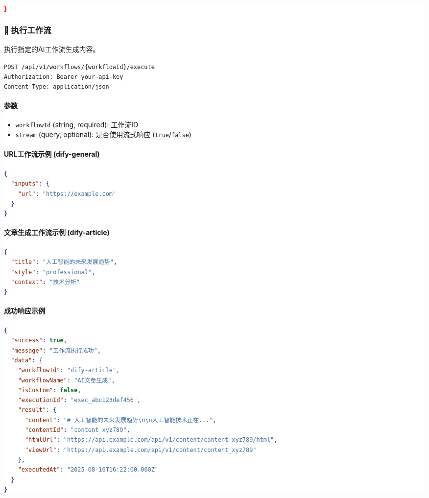 ```json
}
```

### 🚀 执行工作流
执行指定的AI工作流生成内容。

```http
POST /api/v1/workflows/{workflowId}/execute
Authorization: Bearer your-api-key
Content-Type: application/json
```

#### 参数
- `workflowId` (string, required): 工作流ID
- `stream` (query, optional): 是否使用流式响应 (`true`/`false`)

#### URL工作流示例 (dify-general)
```json
{
  "inputs": {
    "url": "https://example.com"
  }
}
```

#### 文章生成工作流示例 (dify-article)
```json
{
  "title": "人工智能的未来发展趋势",
  "style": "professional",
  "context": "技术分析"
}
```

#### 成功响应示例
```json
{
  "success": true,
  "message": "工作流执行成功",
  "data": {
    "workflowId": "dify-article",
    "workflowName": "AI文章生成",
    "isCustom": false,
    "executionId": "exec_abc123def456",
    "result": {
      "content": "# 人工智能的未来发展趋势\n\n人工智能技术正在...",
      "contentId": "content_xyz789",
      "htmlUrl": "https://api.example.com/api/v1/content/content_xyz789/html",
      "viewUrl": "https://api.example.com/api/v1/content/content_xyz789"
    },
    "executedAt": "2025-08-16T16:22:00.000Z"
  }
}
```
